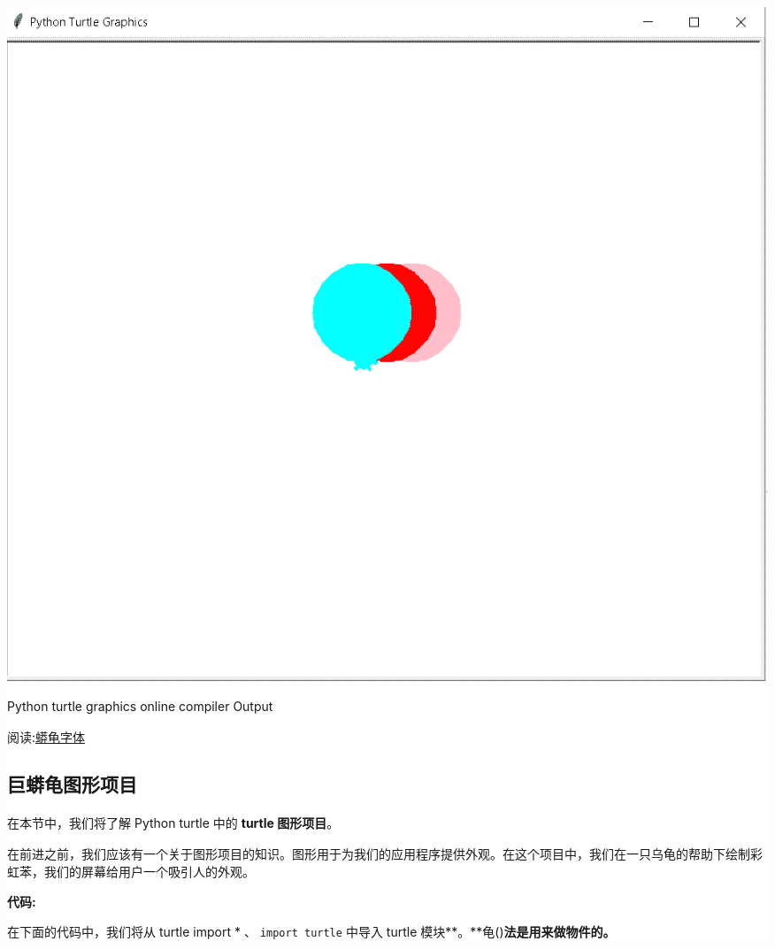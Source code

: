 ![Python turtle graphics online compiler](img/17dd53bf63a1fdfd97f90c0d6c95af6b.png "Python turtle graphics online compiler")

Python turtle graphics online compiler Output

阅读:[蟒龟字体](https://pythonguides.com/python-turtle-font/)

## 巨蟒龟图形项目

在本节中，我们将了解 Python turtle 中的 **turtle 图形项目**。

在前进之前，我们应该有一个关于图形项目的知识。图形用于为我们的应用程序提供外观。在这个项目中，我们在一只乌龟的帮助下绘制彩虹苯，我们的屏幕给用户一个吸引人的外观。

**代码:**

在下面的代码中，我们将从 turtle import * 、 `import turtle` 中导入 turtle 模块**。**龟()**法是用来做物件的。**
